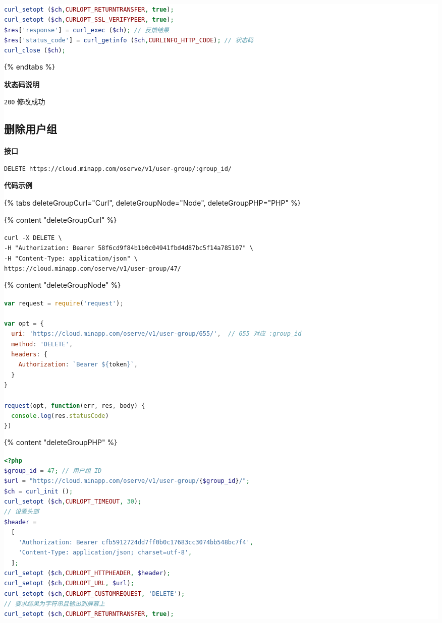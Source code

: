 ```php
curl_setopt ($ch,CURLOPT_RETURNTRANSFER, true);
curl_setopt ($ch,CURLOPT_SSL_VERIFYPEER, true);
$res['response'] = curl_exec ($ch); // 反馈结果
$res['status_code'] = curl_getinfo ($ch,CURLINFO_HTTP_CODE); // 状态码
curl_close ($ch);
```

{% endtabs %}

**状态码说明**

`200` 修改成功


## 删除用户组

**接口**

`DELETE https://cloud.minapp.com/oserve/v1/user-group/:group_id/`

**代码示例**

{% tabs deleteGroupCurl="Curl", deleteGroupNode="Node", deleteGroupPHP="PHP" %}

{% content "deleteGroupCurl" %}

```
curl -X DELETE \
-H "Authorization: Bearer 58f6cd9f84b1b0c04941fbd4d87bc5f14a785107" \
-H "Content-Type: application/json" \
https://cloud.minapp.com/oserve/v1/user-group/47/
```

{% content "deleteGroupNode" %}

```js
var request = require('request');

var opt = {
  uri: 'https://cloud.minapp.com/oserve/v1/user-group/655/',  // 655 对应 :group_id
  method: 'DELETE',
  headers: {
    Authorization: `Bearer ${token}`,
  }
}

request(opt, function(err, res, body) {
  console.log(res.statusCode)
})
```

{% content "deleteGroupPHP" %}

```php
<?php
$group_id = 47; // 用户组 ID
$url = "https://cloud.minapp.com/oserve/v1/user-group/{$group_id}/";
$ch = curl_init ();
curl_setopt ($ch,CURLOPT_TIMEOUT, 30);
// 设置头部
$header =
  [
    'Authorization: Bearer cfb5912724dd7ff0b0c17683cc3074bb548bc7f4',
    'Content-Type: application/json; charset=utf-8',
  ];
curl_setopt ($ch,CURLOPT_HTTPHEADER, $header);
curl_setopt ($ch,CURLOPT_URL, $url);
curl_setopt ($ch,CURLOPT_CUSTOMREQUEST, 'DELETE');
// 要求结果为字符串且输出到屏幕上
curl_setopt ($ch,CURLOPT_RETURNTRANSFER, true);
```